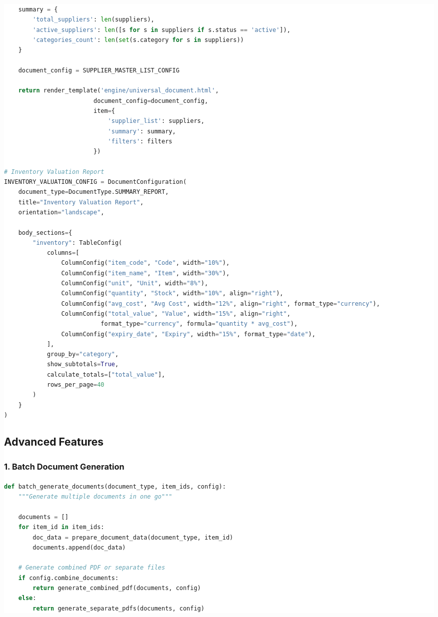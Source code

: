 ```python
    summary = {
        'total_suppliers': len(suppliers),
        'active_suppliers': len([s for s in suppliers if s.status == 'active']),
        'categories_count': len(set(s.category for s in suppliers))
    }
    
    document_config = SUPPLIER_MASTER_LIST_CONFIG
    
    return render_template('engine/universal_document.html',
                         document_config=document_config,
                         item={
                             'supplier_list': suppliers,
                             'summary': summary,
                             'filters': filters
                         })

# Inventory Valuation Report
INVENTORY_VALUATION_CONFIG = DocumentConfiguration(
    document_type=DocumentType.SUMMARY_REPORT,
    title="Inventory Valuation Report",
    orientation="landscape",
    
    body_sections={
        "inventory": TableConfig(
            columns=[
                ColumnConfig("item_code", "Code", width="10%"),
                ColumnConfig("item_name", "Item", width="30%"),
                ColumnConfig("unit", "Unit", width="8%"),
                ColumnConfig("quantity", "Stock", width="10%", align="right"),
                ColumnConfig("avg_cost", "Avg Cost", width="12%", align="right", format_type="currency"),
                ColumnConfig("total_value", "Value", width="15%", align="right", 
                           format_type="currency", formula="quantity * avg_cost"),
                ColumnConfig("expiry_date", "Expiry", width="15%", format_type="date"),
            ],
            group_by="category",
            show_subtotals=True,
            calculate_totals=["total_value"],
            rows_per_page=40
        )
    }
)
```

## Advanced Features

### 1. **Batch Document Generation**

```python
def batch_generate_documents(document_type, item_ids, config):
    """Generate multiple documents in one go"""
    
    documents = []
    for item_id in item_ids:
        doc_data = prepare_document_data(document_type, item_id)
        documents.append(doc_data)
    
    # Generate combined PDF or separate files
    if config.combine_documents:
        return generate_combined_pdf(documents, config)
    else:
        return generate_separate_pdfs(documents, config)
```